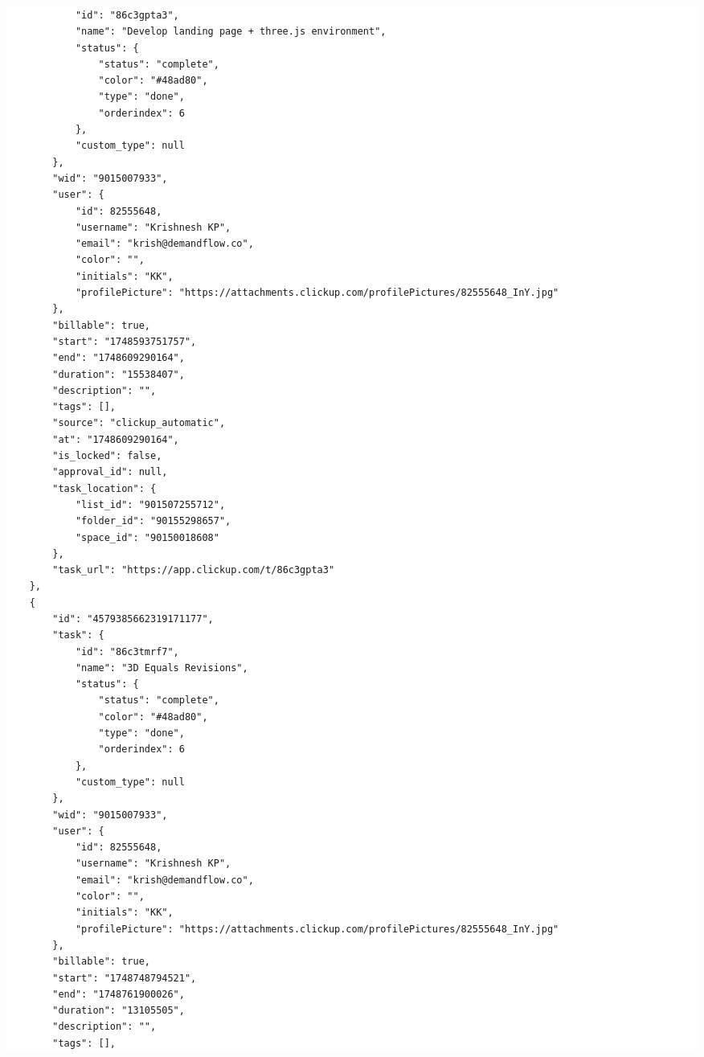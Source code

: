                 "id": "86c3gpta3",
                "name": "Develop landing page + three.js environment",
                "status": {
                    "status": "complete",
                    "color": "#48ad80",
                    "type": "done",
                    "orderindex": 6
                },
                "custom_type": null
            },
            "wid": "9015007933",
            "user": {
                "id": 82555648,
                "username": "Krishnesh KP",
                "email": "krish@demandflow.co",
                "color": "",
                "initials": "KK",
                "profilePicture": "https://attachments.clickup.com/profilePictures/82555648_InY.jpg"
            },
            "billable": true,
            "start": "1748593751757",
            "end": "1748609290164",
            "duration": "15538407",
            "description": "",
            "tags": [],
            "source": "clickup_automatic",
            "at": "1748609290164",
            "is_locked": false,
            "approval_id": null,
            "task_location": {
                "list_id": "901507255712",
                "folder_id": "90155298657",
                "space_id": "90150018608"
            },
            "task_url": "https://app.clickup.com/t/86c3gpta3"
        },
        {
            "id": "4579385662319171177",
            "task": {
                "id": "86c3tmrf7",
                "name": "3D Equals Revisions",
                "status": {
                    "status": "complete",
                    "color": "#48ad80",
                    "type": "done",
                    "orderindex": 6
                },
                "custom_type": null
            },
            "wid": "9015007933",
            "user": {
                "id": 82555648,
                "username": "Krishnesh KP",
                "email": "krish@demandflow.co",
                "color": "",
                "initials": "KK",
                "profilePicture": "https://attachments.clickup.com/profilePictures/82555648_InY.jpg"
            },
            "billable": true,
            "start": "1748748794521",
            "end": "1748761900026",
            "duration": "13105505",
            "description": "",
            "tags": [],